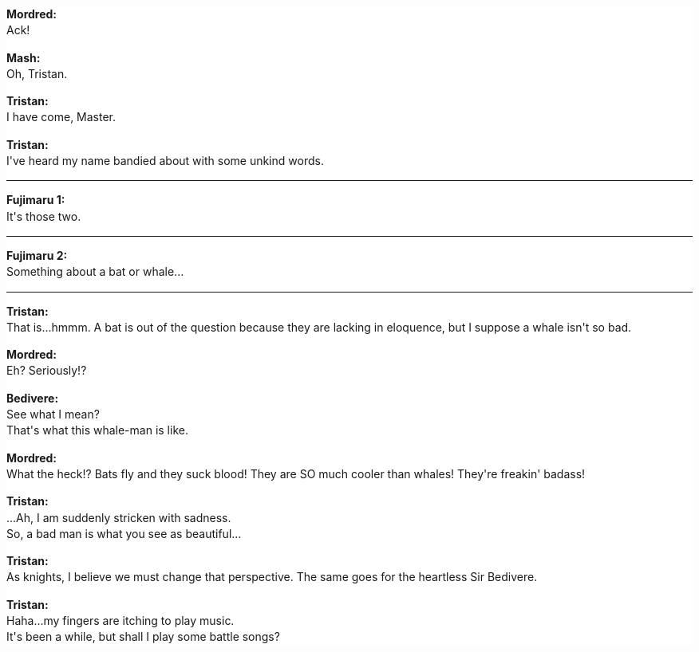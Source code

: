 **Mordred:**   
Ack!  
  
   
**Mash:**   
Oh, Tristan.  
  
   
**Tristan:**   
I have come, Master.  
  
   
**Tristan:**   
I've heard my name bandied about with some unkind words.  
  
   
  
---  
  
**Fujimaru 1:**   
It's those two.  
  
---  
  
**Fujimaru 2:**   
Something about a bat or whale...  
  
  
---  
   
**Tristan:**   
That is...hmmm. A bat is out of the question because they are lacking in eloquence, but I suppose a whale isn't so bad.  
  
   
**Mordred:**   
Eh? Seriously!?  
  
   
**Bedivere:**   
See what I mean?  
That's what this whale-man is like.  
  
   
**Mordred:**   
What the heck!? Bats fly and they suck blood! They are SO much cooler than whales! They're freakin' badass!  
  
   
**Tristan:**   
...Ah, I am suddenly stricken with sadness.  
So, a bad man is what you see as beautiful...  
  
   
**Tristan:**   
As knights, I believe we must change that perspective. The same goes for the heartless Sir Bedivere.  
  
   
**Tristan:**   
Haha...my fingers are itching to play music.  
It's been a while, but shall I play some battle songs?  
  